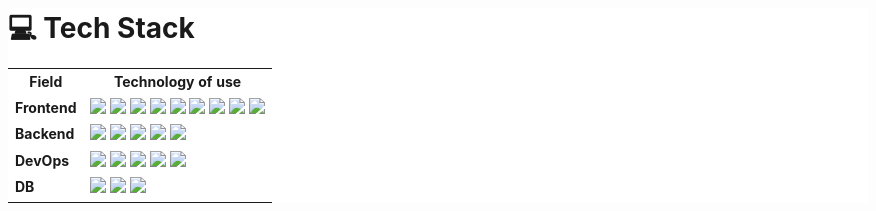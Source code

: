 
# 💻 Tech Stack

<div align="center">
  <table>
    <tr>
      <th>Field</th>
      <th>Technology of use</th>
    </tr>
    <tr>
      <td><b>Frontend</b></td>
         <td>
           <img src="https://img.shields.io/badge/react-61DAFB?style=for-the-badge&logo=react&logoColor=black">
           <img src="https://img.shields.io/badge/javascript-F7DF1E?style=for-the-badge&logo=javascript&logoColor=black">
           <img src="https://img.shields.io/badge/tailwind%20css-%2338B2AC.svg?&style=for-the-badge&logo=tailwind%20css&logoColor=white" />
           <img src="https://img.shields.io/badge/yarn-%232C8EBB.svg?&style=for-the-badge&logo=yarn&logoColor=white" />
           <img src="https://img.shields.io/badge/vite-646CFF?style=for-the-badge&logo=vite&logoColor=white">
           <img src="https://img.shields.io/badge/axios-5A29E4?style=for-the-badge&logo=axios&logoColor=white">
           <img src="https://img.shields.io/badge/chart.js-FF6384?style=for-the-badge&logo=chartdotjs&logoColor=white">
           <img src="https://img.shields.io/badge/eslint-4B32C3?style=for-the-badge&logo=eslint&logoColor=white">
           <img src="https://img.shields.io/badge/prettier-F7B93E?style=for-the-badge&logo=prettier&logoColor=white">
         </td>
    </tr>
    <tr>
      <td><b>Backend</b></td>
      <td>
        <img src="https://img.shields.io/badge/python-%233776AB.svg?&style=for-the-badge&logo=python&logoColor=white" />
        <img src="https://img.shields.io/badge/fastapi-%23009688.svg?&style=for-the-badge&logo=fastapi&logoColor=white" />
        <img src="https://img.shields.io/badge/RabbitMQ-FF6600?style=for-the-badge&logo=RabbitMQ&logoColor=white">
        <img src="https://img.shields.io/badge/Celery-37814A?style=for-the-badge&logo=Celery&logoColor=white">
        <img src="https://img.shields.io/badge/Uvicorn-22C3E6?style=for-the-badge&logo=uvicorn&logoColor=white">
      </td>
    </tr>
    <tr>
      <td><b>DevOps</b></td>
      <td>
        <img src="https://img.shields.io/badge/NGINX-009639?style=for-the-badge&logo=nginx&logoColor=black">
        <img src="https://img.shields.io/badge/Docker-2496ED?style=for-the-badge&logo=docker&logoColor=white">
        <img src="https://img.shields.io/badge/github%20actions-%232088FF.svg?&style=for-the-badge&logo=github%20actions&logoColor=white" />
        <img src="https://img.shields.io/badge/Google%20Compute%20Engine-%234285F4.svg?&style=for-the-badge&logo=googlecomputeengine&logoColor=white" />
        <img src="https://img.shields.io/badge/vercel-%23000000.svg?&style=for-the-badge&logo=vercel&logoColor=white" />
      </td>
    </tr>
    <tr>
      <td><b>DB</b></td>
      <td>
        <img src="https://img.shields.io/badge/postgresql-%23336791.svg?&style=for-the-badge&logo=postgresql&logoColor=white" />
        <img src="https://img.shields.io/badge/Redis-FF4438?style=for-the-badge&logo=redis&logoColor=white">
        <img src="https://img.shields.io/badge/google%20cloud%20storage-%23AECBFA.svg?&style=for-the-badge&logo=googlecloudstorage&logoColor=white" />